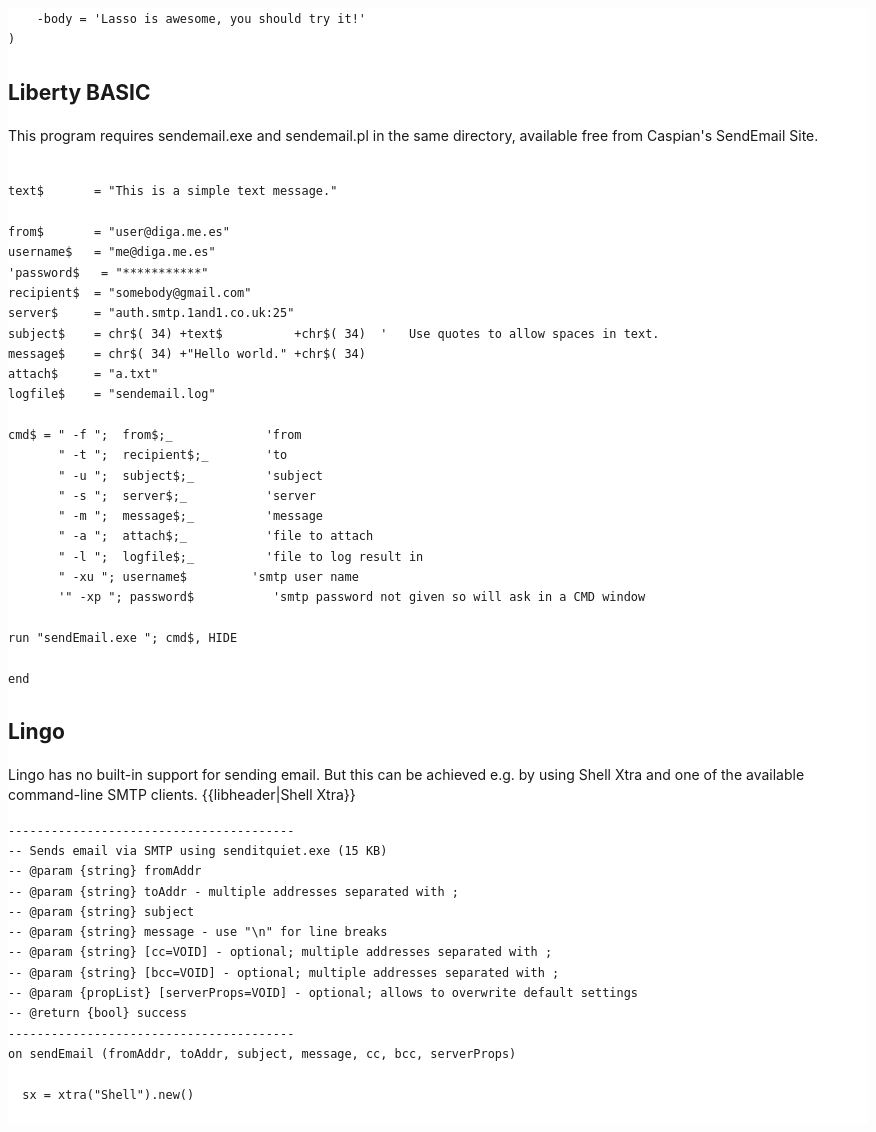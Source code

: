```Lasso
	-body = 'Lasso is awesome, you should try it!'
)

```



## Liberty BASIC

This program requires sendemail.exe and sendemail.pl in the same directory, available free from Caspian's SendEmail Site.

```lb

text$       = "This is a simple text message."

from$       = "user@diga.me.es"
username$   = "me@diga.me.es"
'password$   = "***********"
recipient$  = "somebody@gmail.com"
server$     = "auth.smtp.1and1.co.uk:25"
subject$    = chr$( 34) +text$          +chr$( 34)  '   Use quotes to allow spaces in text.
message$    = chr$( 34) +"Hello world." +chr$( 34)
attach$     = "a.txt"
logfile$    = "sendemail.log"

cmd$ = " -f ";  from$;_             'from
       " -t ";  recipient$;_        'to
       " -u ";  subject$;_          'subject
       " -s ";  server$;_           'server
       " -m ";  message$;_          'message
       " -a ";  attach$;_           'file to attach
       " -l ";  logfile$;_          'file to log result in
       " -xu "; username$         'smtp user name
       '" -xp "; password$           'smtp password not given so will ask in a CMD window

run "sendEmail.exe "; cmd$, HIDE

end

```

 

## Lingo

Lingo has no built-in support for sending email. But this can be achieved e.g. by using Shell Xtra and one of the available command-line SMTP clients.
{{libheader|Shell Xtra}}

```lingo
----------------------------------------
-- Sends email via SMTP using senditquiet.exe (15 KB)
-- @param {string} fromAddr
-- @param {string} toAddr - multiple addresses separated with ;
-- @param {string} subject
-- @param {string} message - use "\n" for line breaks
-- @param {string} [cc=VOID] - optional; multiple addresses separated with ;
-- @param {string} [bcc=VOID] - optional; multiple addresses separated with ;
-- @param {propList} [serverProps=VOID] - optional; allows to overwrite default settings
-- @return {bool} success
----------------------------------------
on sendEmail (fromAddr, toAddr, subject, message, cc, bcc, serverProps)
  
  sx = xtra("Shell").new()
  
```